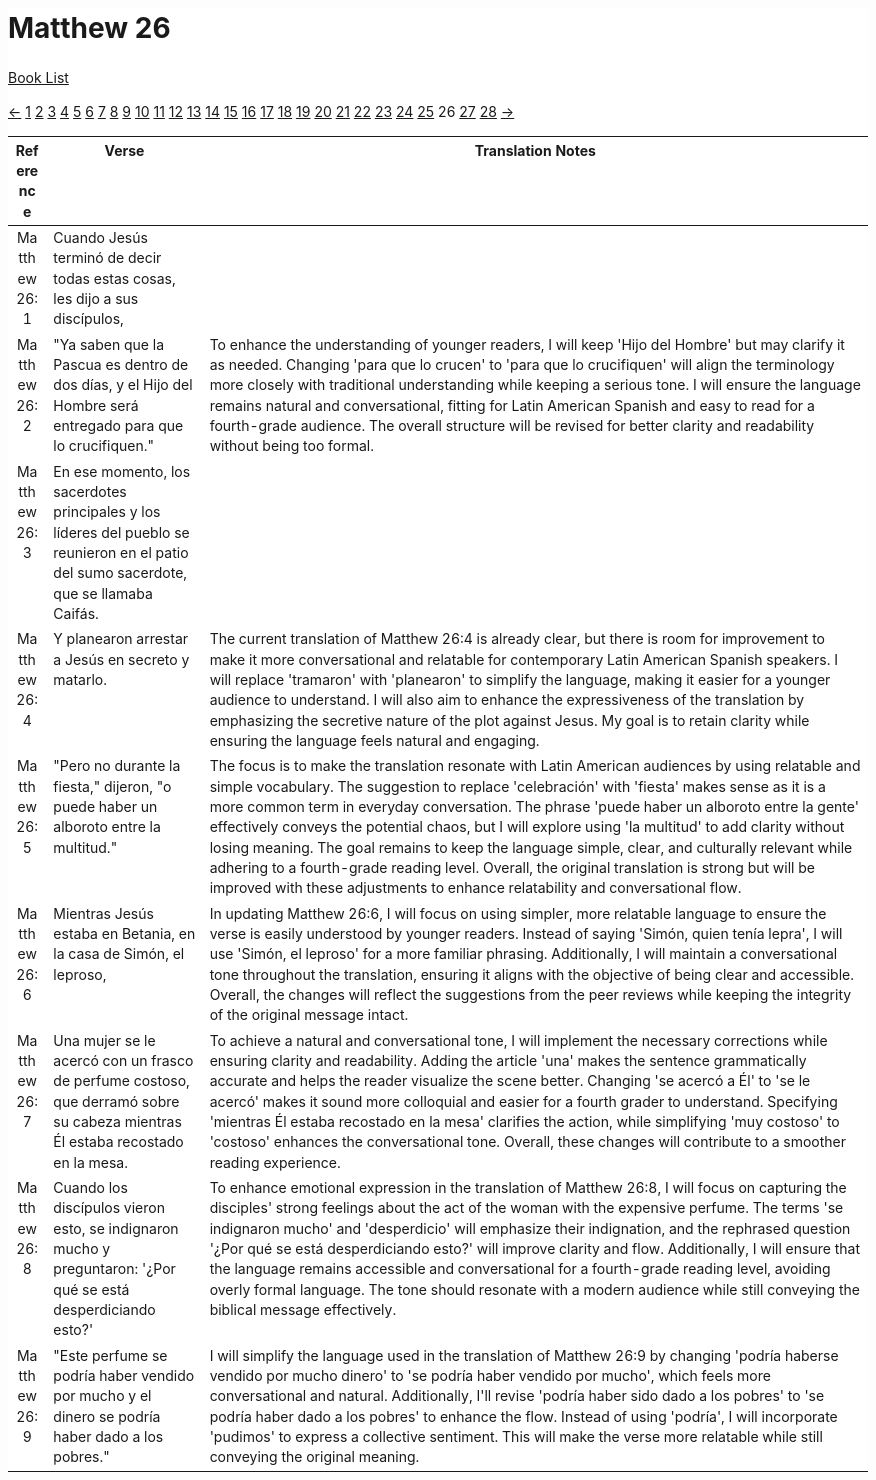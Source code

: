 # Matthew 26
[Book List](../README.md)

[<-](./chapter_25.md) [1](./chapter_1.md) [2](./chapter_2.md) [3](./chapter_3.md) [4](./chapter_4.md) [5](./chapter_5.md) [6](./chapter_6.md) [7](./chapter_7.md) [8](./chapter_8.md) [9](./chapter_9.md) [10](./chapter_10.md) [11](./chapter_11.md) [12](./chapter_12.md) [13](./chapter_13.md) [14](./chapter_14.md) [15](./chapter_15.md) [16](./chapter_16.md) [17](./chapter_17.md) [18](./chapter_18.md) [19](./chapter_19.md) [20](./chapter_20.md) [21](./chapter_21.md) [22](./chapter_22.md) [23](./chapter_23.md) [24](./chapter_24.md) [25](./chapter_25.md) 26 [27](./chapter_27.md) [28](./chapter_28.md) [->](./chapter_27.md)

| Reference | Verse | Translation Notes |
|:---------:|-------|-------------------|
|Matthew 26:1|Cuando Jesús terminó de decir todas estas cosas, les dijo a sus discípulos,||
|Matthew 26:2|"Ya saben que la Pascua es dentro de dos días, y el Hijo del Hombre será entregado para que lo crucifiquen."|To enhance the understanding of younger readers, I will keep 'Hijo del Hombre' but may clarify it as needed. Changing 'para que lo crucen' to 'para que lo crucifiquen' will align the terminology more closely with traditional understanding while keeping a serious tone. I will ensure the language remains natural and conversational, fitting for Latin American Spanish and easy to read for a fourth-grade audience. The overall structure will be revised for better clarity and readability without being too formal.|
|Matthew 26:3|En ese momento, los sacerdotes principales y los líderes del pueblo se reunieron en el patio del sumo sacerdote, que se llamaba Caifás.||
|Matthew 26:4|Y planearon arrestar a Jesús en secreto y matarlo.|The current translation of Matthew 26:4 is already clear, but there is room for improvement to make it more conversational and relatable for contemporary Latin American Spanish speakers. I will replace 'tramaron' with 'planearon' to simplify the language, making it easier for a younger audience to understand. I will also aim to enhance the expressiveness of the translation by emphasizing the secretive nature of the plot against Jesus. My goal is to retain clarity while ensuring the language feels natural and engaging.|
|Matthew 26:5|"Pero no durante la fiesta," dijeron, "o puede haber un alboroto entre la multitud."|The focus is to make the translation resonate with Latin American audiences by using relatable and simple vocabulary. The suggestion to replace 'celebración' with 'fiesta' makes sense as it is a more common term in everyday conversation. The phrase 'puede haber un alboroto entre la gente' effectively conveys the potential chaos, but I will explore using 'la multitud' to add clarity without losing meaning. The goal remains to keep the language simple, clear, and culturally relevant while adhering to a fourth-grade reading level. Overall, the original translation is strong but will be improved with these adjustments to enhance relatability and conversational flow.|
|Matthew 26:6|Mientras Jesús estaba en Betania, en la casa de Simón, el leproso,|In updating Matthew 26:6, I will focus on using simpler, more relatable language to ensure the verse is easily understood by younger readers. Instead of saying 'Simón, quien tenía lepra', I will use 'Simón, el leproso' for a more familiar phrasing. Additionally, I will maintain a conversational tone throughout the translation, ensuring it aligns with the objective of being clear and accessible. Overall, the changes will reflect the suggestions from the peer reviews while keeping the integrity of the original message intact.|
|Matthew 26:7|Una mujer se le acercó con un frasco de perfume costoso, que derramó sobre su cabeza mientras Él estaba recostado en la mesa.|To achieve a natural and conversational tone, I will implement the necessary corrections while ensuring clarity and readability. Adding the article 'una' makes the sentence grammatically accurate and helps the reader visualize the scene better. Changing 'se acercó a Él' to 'se le acercó' makes it sound more colloquial and easier for a fourth grader to understand. Specifying 'mientras Él estaba recostado en la mesa' clarifies the action, while simplifying 'muy costoso' to 'costoso' enhances the conversational tone. Overall, these changes will contribute to a smoother reading experience.|
|Matthew 26:8|Cuando los discípulos vieron esto, se indignaron mucho y preguntaron: '¿Por qué se está desperdiciando esto?'|To enhance emotional expression in the translation of Matthew 26:8, I will focus on capturing the disciples' strong feelings about the act of the woman with the expensive perfume. The terms 'se indignaron mucho' and 'desperdicio' will emphasize their indignation, and the rephrased question '¿Por qué se está desperdiciando esto?' will improve clarity and flow. Additionally, I will ensure that the language remains accessible and conversational for a fourth-grade reading level, avoiding overly formal language. The tone should resonate with a modern audience while still conveying the biblical message effectively.|
|Matthew 26:9|"Este perfume se podría haber vendido por mucho y el dinero se podría haber dado a los pobres."|I will simplify the language used in the translation of Matthew 26:9 by changing 'podría haberse vendido por mucho dinero' to 'se podría haber vendido por mucho', which feels more conversational and natural. Additionally, I'll revise 'podría haber sido dado a los pobres' to 'se podría haber dado a los pobres' to enhance the flow. Instead of using 'podría', I will incorporate 'pudimos' to express a collective sentiment. This will make the verse more relatable while still conveying the original meaning.|